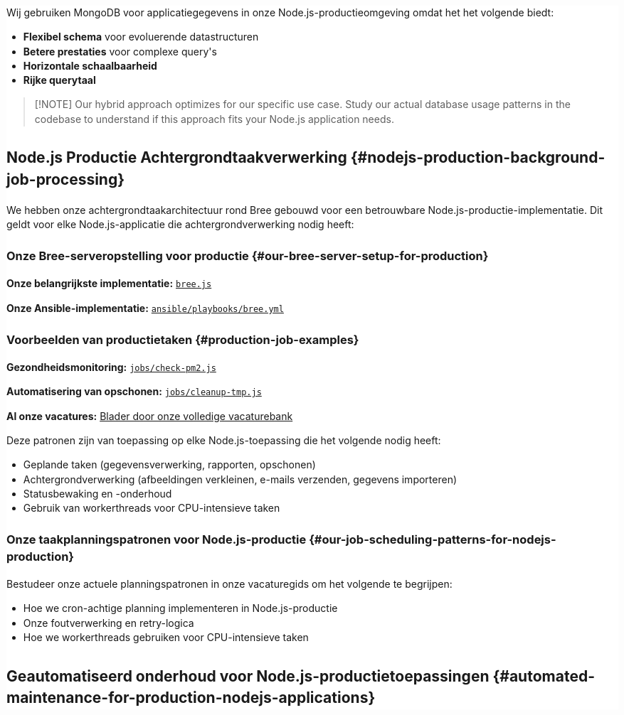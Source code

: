 Wij gebruiken MongoDB voor applicatiegegevens in onze Node.js-productieomgeving omdat het het volgende biedt:

* **Flexibel schema** voor evoluerende datastructuren
* **Betere prestaties** voor complexe query's
* **Horizontale schaalbaarheid**
* **Rijke querytaal**

> \[!NOTE]
> Our hybrid approach optimizes for our specific use case. Study our actual database usage patterns in the codebase to understand if this approach fits your Node.js application needs.

## Node.js Productie Achtergrondtaakverwerking {#nodejs-production-background-job-processing}

We hebben onze achtergrondtaakarchitectuur rond Bree gebouwd voor een betrouwbare Node.js-productie-implementatie. Dit geldt voor elke Node.js-applicatie die achtergrondverwerking nodig heeft:

### Onze Bree-serveropstelling voor productie {#our-bree-server-setup-for-production}

**Onze belangrijkste implementatie:** [`bree.js`](https://github.com/forwardemail/forwardemail.net/blob/master/bree.js)

**Onze Ansible-implementatie:** [`ansible/playbooks/bree.yml`](https://github.com/forwardemail/forwardemail.net/blob/master/ansible/playbooks/bree.yml)

### Voorbeelden van productietaken {#production-job-examples}

**Gezondheidsmonitoring:** [`jobs/check-pm2.js`](https://github.com/forwardemail/forwardemail.net/blob/master/jobs/check-pm2.js)

**Automatisering van opschonen:** [`jobs/cleanup-tmp.js`](https://github.com/forwardemail/forwardemail.net/blob/master/jobs/cleanup-tmp.js)

**Al onze vacatures:** [Blader door onze volledige vacaturebank](https://github.com/forwardemail/forwardemail.net/tree/master/jobs)

Deze patronen zijn van toepassing op elke Node.js-toepassing die het volgende nodig heeft:

* Geplande taken (gegevensverwerking, rapporten, opschonen)
* Achtergrondverwerking (afbeeldingen verkleinen, e-mails verzenden, gegevens importeren)
* Statusbewaking en -onderhoud
* Gebruik van workerthreads voor CPU-intensieve taken

### Onze taakplanningspatronen voor Node.js-productie {#our-job-scheduling-patterns-for-nodejs-production}

Bestudeer onze actuele planningspatronen in onze vacaturegids om het volgende te begrijpen:

* Hoe we cron-achtige planning implementeren in Node.js-productie
* Onze foutverwerking en retry-logica
* Hoe we workerthreads gebruiken voor CPU-intensieve taken

## Geautomatiseerd onderhoud voor Node.js-productietoepassingen {#automated-maintenance-for-production-nodejs-applications}
